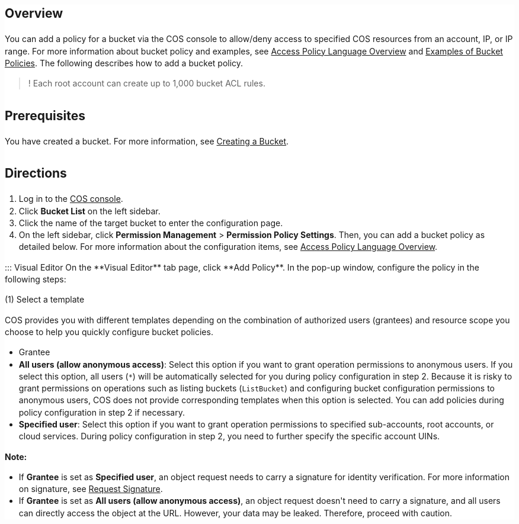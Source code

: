 ## Overview

You can add a policy for a bucket via the COS console to allow/deny access to specified COS resources from an account, IP, or IP range. For more information about bucket policy and examples, see [Access Policy Language Overview](https://intl.cloud.tencent.com/document/product/436/18023) and [Examples of Bucket Policies](https://intl.cloud.tencent.com/document/product/436/45235). The following describes how to add a bucket policy.

>! Each root account can create up to 1,000 bucket ACL rules.
>

## Prerequisites

You have created a bucket. For more information, see [Creating a Bucket](https://intl.cloud.tencent.com/document/product/436/13309).

## Directions

1. Log in to the [COS console](https://console.cloud.tencent.com/cos5).
2. Click **Bucket List** on the left sidebar.
3. Click the name of the target bucket to enter the configuration page.
3. On the left sidebar, click **Permission Management** > **Permission Policy Settings**. Then, you can add a bucket policy as detailed below. For more information about the configuration items, see [Access Policy Language Overview](https://intl.cloud.tencent.com/document/product/436/18023).

<dx-tabs>
::: Visual Editor
On the **Visual Editor** tab page, click **Add Policy**. In the pop-up window, configure the policy in the following steps:

(1) Select a template

COS provides you with different templates depending on the combination of authorized users (grantees) and resource scope you choose to help you quickly configure bucket policies.

- Grantee
 - **All users (allow anonymous access)**: Select this option if you want to grant operation permissions to anonymous users. If you select this option, all users (`*`) will be automatically selected for you during policy configuration in step 2. Because it is risky to grant permissions on operations such as listing buckets (`ListBucket`) and configuring bucket configuration permissions to anonymous users, COS does not provide corresponding templates when this option is selected. You can add policies during policy configuration in step 2 if necessary.
 - **Specified user**: Select this option if you want to grant operation permissions to specified sub-accounts, root accounts, or cloud services. During policy configuration in step 2, you need to further specify the specific account UINs.

**Note:**
 - If **Grantee** is set as **Specified user**, an object request needs to carry a signature for identity verification. For more information on signature, see [Request Signature](https://intl.cloud.tencent.com/document/product/436/7778).
 - If **Grantee** is set as **All users (allow anonymous access)**, an object request doesn't need to carry a signature, and all users can directly access the object at the URL. However, your data may be leaked. Therefore, proceed with caution.
